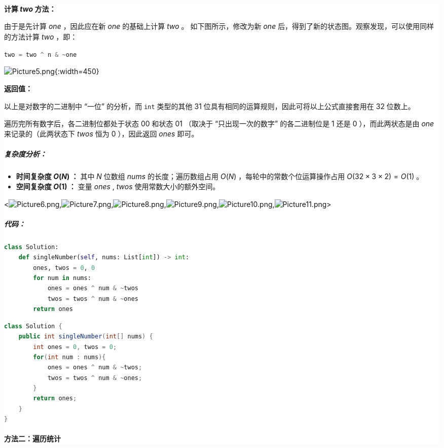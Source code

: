 **计算 $two$ 方法：**

由于是先计算 $one$ ，因此应在新 $one$ 的基础上计算 $two$ 。
如下图所示，修改为新 $one$ 后，得到了新的状态图。观察发现，可以使用同样的方法计算 $two$ ，即：

```python
two = two ^ n & ~one
```

![Picture5.png](../images/shu-zu-zhong-shu-zi-chu-xian-de-ci-shu-ii-lcof-4.png){:width=450}

**返回值：**

以上是对数字的二进制中 “一位” 的分析，而 `int` 类型的其他 31 位具有相同的运算规则，因此可将以上公式直接套用在 32 位数上。

遍历完所有数字后，各二进制位都处于状态 $00$ 和状态 $01$ （取决于 “只出现一次的数字” 的各二进制位是 $1$ 还是 $0$ ），而此两状态是由 $one$ 来记录的（此两状态下 $twos$ 恒为 $0$ ），因此返回 $ones$ 即可。

##### 复杂度分析：

- **时间复杂度 $O(N)$ ：** 其中 $N$ 位数组 $nums$ 的长度；遍历数组占用 $O(N)$ ，每轮中的常数个位运算操作占用 $O(32 \times3 \times 2) = O(1)$ 。
- **空间复杂度 $O(1)$ ：** 变量 $ones$ , $twos$ 使用常数大小的额外空间。

<![Picture6.png](../images/shu-zu-zhong-shu-zi-chu-xian-de-ci-shu-ii-lcof-5.png),![Picture7.png](../images/shu-zu-zhong-shu-zi-chu-xian-de-ci-shu-ii-lcof-6.png),![Picture8.png](../images/shu-zu-zhong-shu-zi-chu-xian-de-ci-shu-ii-lcof-7.png),![Picture9.png](../images/shu-zu-zhong-shu-zi-chu-xian-de-ci-shu-ii-lcof-8.png),![Picture10.png](../images/shu-zu-zhong-shu-zi-chu-xian-de-ci-shu-ii-lcof-9.png),![Picture11.png](../images/shu-zu-zhong-shu-zi-chu-xian-de-ci-shu-ii-lcof-10.png)>

##### 代码：

```python []
class Solution:
    def singleNumber(self, nums: List[int]) -> int:
        ones, twos = 0, 0
        for num in nums:
            ones = ones ^ num & ~twos
            twos = twos ^ num & ~ones
        return ones
```

```java []
class Solution {
    public int singleNumber(int[] nums) {
        int ones = 0, twos = 0;
        for(int num : nums){
            ones = ones ^ num & ~twos;
            twos = twos ^ num & ~ones;
        }
        return ones;
    }
}
```

#### 方法二：遍历统计
